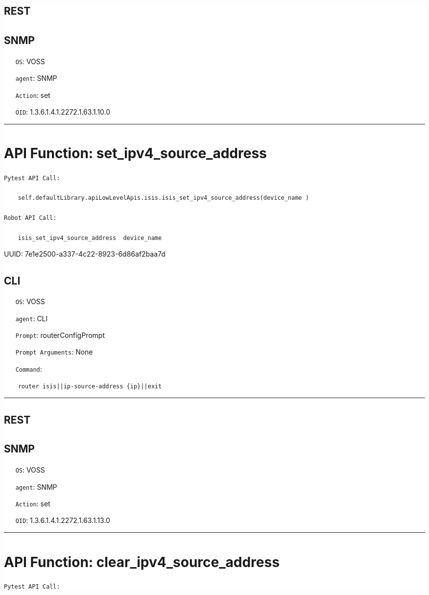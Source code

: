 ## REST
## SNMP
&nbsp;&nbsp;&nbsp;&nbsp;&nbsp;&nbsp;`OS`: VOSS

&nbsp;&nbsp;&nbsp;&nbsp;&nbsp;&nbsp;`agent`: SNMP

&nbsp;&nbsp;&nbsp;&nbsp;&nbsp;&nbsp;`Action`: set

&nbsp;&nbsp;&nbsp;&nbsp;&nbsp;&nbsp;`OID`: 1.3.6.1.4.1.2272.1.63.1.10.0

----------------------------------------------


# API Function: set_ipv4_source_address
	Pytest API Call: 

		self.defaultLibrary.apiLowLevelApis.isis.isis_set_ipv4_source_address(device_name )

	Robot API Call: 

		isis_set_ipv4_source_address  device_name  

UUID: 7e1e2500-a337-4c22-8923-6d86af2baa7d
## CLI
&nbsp;&nbsp;&nbsp;&nbsp;&nbsp;&nbsp;`OS`: VOSS

&nbsp;&nbsp;&nbsp;&nbsp;&nbsp;&nbsp;`agent`: CLI

&nbsp;&nbsp;&nbsp;&nbsp;&nbsp;&nbsp;`Prompt`: routerConfigPrompt

&nbsp;&nbsp;&nbsp;&nbsp;&nbsp;&nbsp;`Prompt Arguments`: None

&nbsp;&nbsp;&nbsp;&nbsp;&nbsp;&nbsp;`Command`:

		router isis||ip-source-address {ip}||exit

----------------------------------------------


## REST
## SNMP
&nbsp;&nbsp;&nbsp;&nbsp;&nbsp;&nbsp;`OS`: VOSS

&nbsp;&nbsp;&nbsp;&nbsp;&nbsp;&nbsp;`agent`: SNMP

&nbsp;&nbsp;&nbsp;&nbsp;&nbsp;&nbsp;`Action`: set

&nbsp;&nbsp;&nbsp;&nbsp;&nbsp;&nbsp;`OID`: 1.3.6.1.4.1.2272.1.63.1.13.0

----------------------------------------------


# API Function: clear_ipv4_source_address
	Pytest API Call: 
